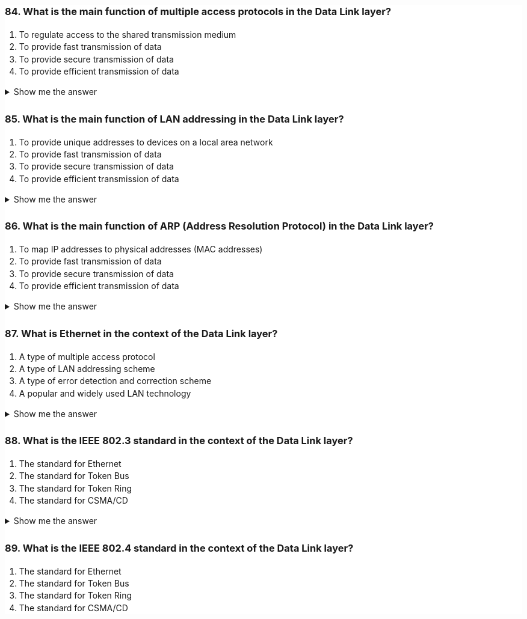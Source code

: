 ### 84. What is the main function of multiple access protocols in the Data Link layer?

1. To regulate access to the shared transmission medium
2. To provide fast transmission of data
3. To provide secure transmission of data
4. To provide efficient transmission of data

<details><summary>Show me the answer</summary></details>

### 85. What is the main function of LAN addressing in the Data Link layer?

1. To provide unique addresses to devices on a local area network
2. To provide fast transmission of data
3. To provide secure transmission of data
4. To provide efficient transmission of data

<details><summary>Show me the answer</summary></details>

### 86. What is the main function of ARP (Address Resolution Protocol) in the Data Link layer?

1. To map IP addresses to physical addresses (MAC addresses)
2. To provide fast transmission of data
3. To provide secure transmission of data
4. To provide efficient transmission of data

<details><summary>Show me the answer</summary></details>

### 87. What is Ethernet in the context of the Data Link layer?

1. A type of multiple access protocol
2. A type of LAN addressing scheme
3. A type of error detection and correction scheme
4. A popular and widely used LAN technology

<details><summary>Show me the answer</summary></details>

### 88. What is the IEEE 802.3 standard in the context of the Data Link layer?

1. The standard for Ethernet
2. The standard for Token Bus
3. The standard for Token Ring
4. The standard for CSMA/CD

<details><summary>Show me the answer</summary></details>

### 89. What is the IEEE 802.4 standard in the context of the Data Link layer?

1. The standard for Ethernet
2. The standard for Token Bus
3. The standard for Token Ring
4. The standard for CSMA/CD

